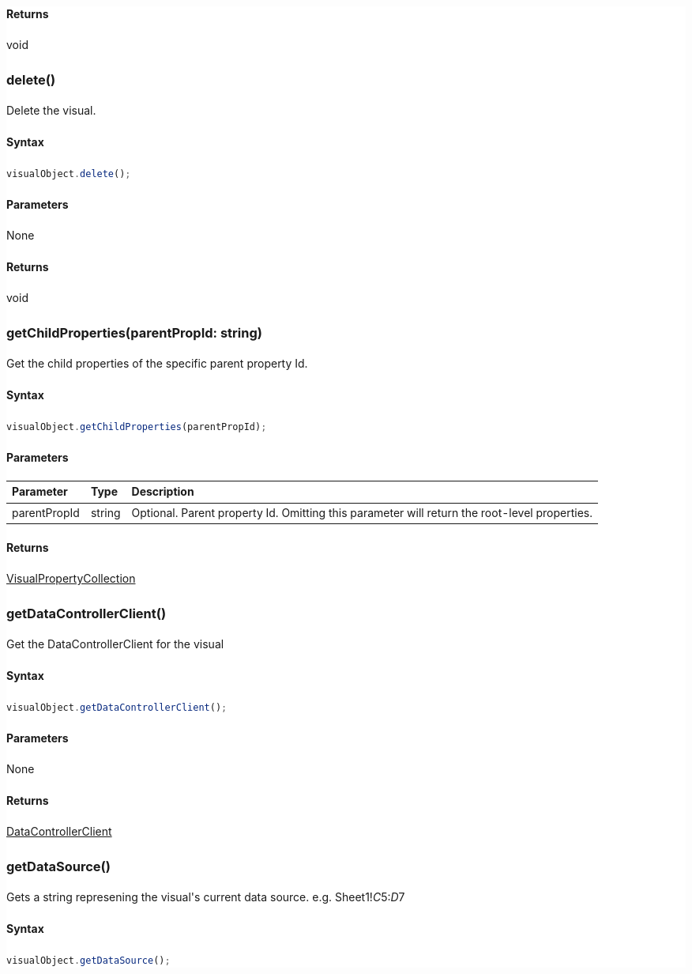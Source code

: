 #### Returns
void

### delete()
Delete the visual.

#### Syntax
```js
visualObject.delete();
```

#### Parameters
None

#### Returns
void

### getChildProperties(parentPropId: string)
Get the child properties of the specific parent property Id.

#### Syntax
```js
visualObject.getChildProperties(parentPropId);
```

#### Parameters
| Parameter	   | Type	|Description|
|:---------------|:--------|:----------|
|parentPropId|string|Optional. Parent property Id. Omitting this parameter will return the root-level properties.|

#### Returns
[VisualPropertyCollection](visualpropertycollection.md)

### getDataControllerClient()
Get the DataControllerClient for the visual

#### Syntax
```js
visualObject.getDataControllerClient();
```

#### Parameters
None

#### Returns
[DataControllerClient](datacontrollerclient.md)

### getDataSource()
Gets a string represening the visual's current data source. e.g. Sheet1!$C$5:$D$7

#### Syntax
```js
visualObject.getDataSource();
```
